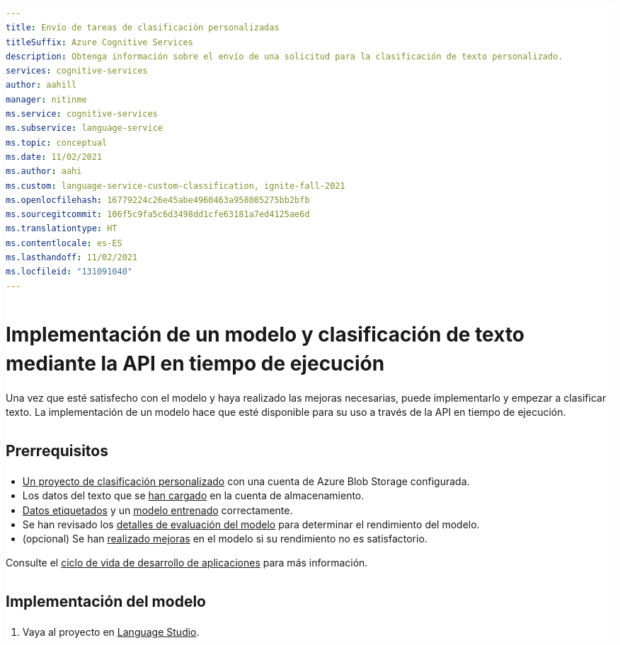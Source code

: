 ```yaml
---
title: Envío de tareas de clasificación personalizadas
titleSuffix: Azure Cognitive Services
description: Obtenga información sobre el envío de una solicitud para la clasificación de texto personalizado.
services: cognitive-services
author: aahill
manager: nitinme
ms.service: cognitive-services
ms.subservice: language-service
ms.topic: conceptual
ms.date: 11/02/2021
ms.author: aahi
ms.custom: language-service-custom-classification, ignite-fall-2021
ms.openlocfilehash: 16779224c26e45abe4960463a958085275bb2bfb
ms.sourcegitcommit: 106f5c9fa5c6d3498dd1cfe63181a7ed4125ae6d
ms.translationtype: HT
ms.contentlocale: es-ES
ms.lasthandoff: 11/02/2021
ms.locfileid: "131091040"
---
```

# <a name="deploy-a-model-and-classify-text-using-the-runtime-api"></a>Implementación de un modelo y clasificación de texto mediante la API en tiempo de ejecución

Una vez que esté satisfecho con el modelo y haya realizado las mejoras necesarias, puede implementarlo y empezar a clasificar texto. La implementación de un modelo hace que esté disponible para su uso a través de la API en tiempo de ejecución.

## <a name="prerequisites"></a>Prerrequisitos

* [Un proyecto de clasificación personalizado](create-project.md) con una cuenta de Azure Blob Storage configurada. 
* Los datos del texto que se [han cargado](create-project.md#prepare-training-data) en la cuenta de almacenamiento.
* [Datos etiquetados](tag-data.md) y un [modelo entrenado](train-model.md) correctamente.
* Se han revisado los [detalles de evaluación del modelo](view-model-evaluation.md) para determinar el rendimiento del modelo.
* (opcional) Se han [realizado mejoras](improve-model.md) en el modelo si su rendimiento no es satisfactorio. 

Consulte el [ciclo de vida de desarrollo de aplicaciones](../overview.md#application-development-lifecycle) para más información.

## <a name="deploy-your-model"></a>Implementación del modelo

1. Vaya al proyecto en [Language Studio](https://aka.ms/custom-classification).
